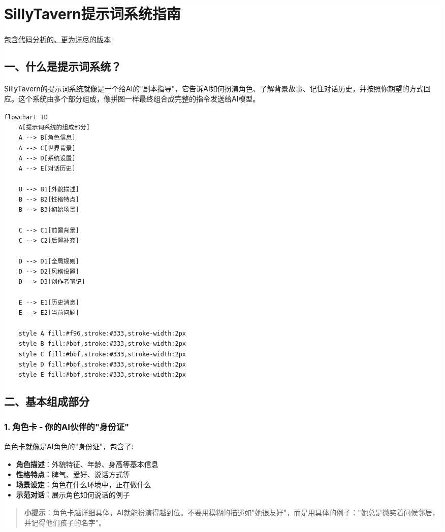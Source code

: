 # SillyTavern提示词系统指南 

[包含代码分析的、更为详尽的版本](WITHCODE.md)

## 一、什么是提示词系统？

SillyTavern的提示词系统就像是一个给AI的"剧本指导"，它告诉AI如何扮演角色、了解背景故事、记住对话历史，并按照你期望的方式回应。这个系统由多个部分组成，像拼图一样最终组合成完整的指令发送给AI模型。

```mermaid
flowchart TD
    A[提示词系统的组成部分]
    A --> B[角色信息]
    A --> C[世界背景]
    A --> D[系统设置]
    A --> E[对话历史]
    
    B --> B1[外貌描述]
    B --> B2[性格特点]
    B --> B3[初始场景]
    
    C --> C1[前置背景]
    C --> C2[后置补充]
    
    D --> D1[全局规则]
    D --> D2[风格设置]
    D --> D3[创作者笔记]
    
    E --> E1[历史消息]
    E --> E2[当前问题]
    
    style A fill:#f96,stroke:#333,stroke-width:2px
    style B fill:#bbf,stroke:#333,stroke-width:2px
    style C fill:#bbf,stroke:#333,stroke-width:2px
    style D fill:#bbf,stroke:#333,stroke-width:2px
    style E fill:#bbf,stroke:#333,stroke-width:2px
```

## 二、基本组成部分

### 1. 角色卡 - 你的AI伙伴的"身份证"

角色卡就像是AI角色的"身份证"，包含了:

- **角色描述**：外貌特征、年龄、身高等基本信息
- **性格特点**：脾气、爱好、说话方式等
- **场景设定**：角色在什么环境中，正在做什么
- **示范对话**：展示角色如何说话的例子

> **小提示**：角色卡越详细具体，AI就能扮演得越到位。不要用模糊的描述如"她很友好"，而是用具体的例子："她总是微笑着问候邻居，并记得他们孩子的名字"。

